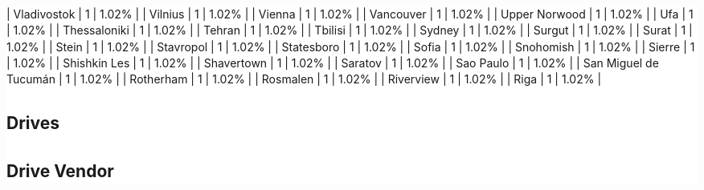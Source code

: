 | Vladivostok            | 1        | 1.02%   |
| Vilnius                | 1        | 1.02%   |
| Vienna                 | 1        | 1.02%   |
| Vancouver              | 1        | 1.02%   |
| Upper Norwood          | 1        | 1.02%   |
| Ufa                    | 1        | 1.02%   |
| Thessaloniki           | 1        | 1.02%   |
| Tehran                 | 1        | 1.02%   |
| Tbilisi                | 1        | 1.02%   |
| Sydney                 | 1        | 1.02%   |
| Surgut                 | 1        | 1.02%   |
| Surat                  | 1        | 1.02%   |
| Stein                  | 1        | 1.02%   |
| Stavropol              | 1        | 1.02%   |
| Statesboro             | 1        | 1.02%   |
| Sofia                  | 1        | 1.02%   |
| Snohomish              | 1        | 1.02%   |
| Sierre                 | 1        | 1.02%   |
| Shishkin Les           | 1        | 1.02%   |
| Shavertown             | 1        | 1.02%   |
| Saratov                | 1        | 1.02%   |
| Sao Paulo              | 1        | 1.02%   |
| San Miguel de Tucumán | 1        | 1.02%   |
| Rotherham              | 1        | 1.02%   |
| Rosmalen               | 1        | 1.02%   |
| Riverview              | 1        | 1.02%   |
| Riga                   | 1        | 1.02%   |

Drives
------

Drive Vendor
------------
